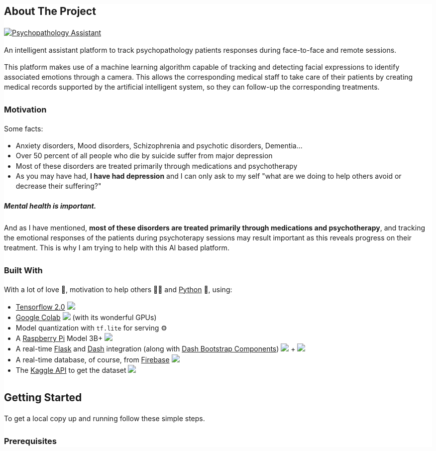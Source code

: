 

## About The Project

[![Psychopathology Assistant](https://img.youtube.com/vi/Y1DfFQbkmYM/0.jpg)](https://www.youtube.com/watch?v=Y1DfFQbkmYM)

An intelligent assistant platform to track psychopathology patients responses during face-to-face and remote sessions.

This platform makes use of a machine learning algorithm capable of tracking and detecting facial expressions to identify associated emotions through a camera. This allows the corresponding medical staff to take care of their patients by creating medical records supported by the artificial intelligent system, so they can follow-up the corresponding treatments.

### Motivation

Some facts:

- Anxiety disorders, Mood disorders, Schizophrenia and psychotic disorders, Dementia...
- Over 50 percent of all people who die by suicide suffer from major depression
- Most of these disorders are treated primarily through medications and psychotherapy
- As you may have had, **I have had depression** and I can only ask to my self "what are we doing to help others avoid or decrease their suffering?"

##### Mental health is important.

And as I have mentioned, **most of these disorders are treated primarily through medications and psychotherapy**, and tracking the emotional responses of the patients during psychoterapy sessions may result important as this reveals progress on their treatment. This is why I am trying to help with this AI based platform.


### Built With

With a lot of love 💖, motivation to help others 💪🏼 and [Python](https://www.python.org/) 🐍, using:

* [Tensorflow 2.0](https://www.tensorflow.org/) <img src="https://www.gstatic.com/devrel-devsite/prod/v9d570efc814a28024c8ff149d6de123f7f820fa81162ad936a6bcae349b1b74d/tensorflow/images/favicon.png" width="15">
* [Google Colab](https://colab.research.google.com/) <img src="https://colab.research.google.com/img/favicon.ico" width="15"> (with its wonderful GPUs)
* Model quantization with `tf.lite` for serving ⚙️
* A [Raspberry Pi](https://www.raspberrypi.org/) Model 3B+ <img src="https://www.raspberrypi.org/homepage-9df4b/favicon.png" width="15">
* A real-time [Flask](https://www.palletsprojects.com/p/flask/) and [Dash](https://plot.ly/dash/) integration (along with [Dash Bootstrap Components](https://dash-bootstrap-components.opensource.faculty.ai/)) <img src="https://emojis.slackmojis.com/emojis/images/1501021338/314/flask.png" width="15"> + <img src="https://images.plot.ly/logo/new-branding/plotly-logomark.png" width="15">
* A real-time database, of course, from [Firebase](https://firebase.google.com/) <img src="http://www.gstatic.com/mobilesdk/160503_mobilesdk/logo/2x/firebase_96dp.png" width="15">
* The [Kaggle API](https://github.com/Kaggle/kaggle-api) to get the dataset <img src="https://www.kaggle.com/static/images/favicon.ico" width="15">


## Getting Started

To get a local copy up and running follow these simple steps.

### Prerequisites
